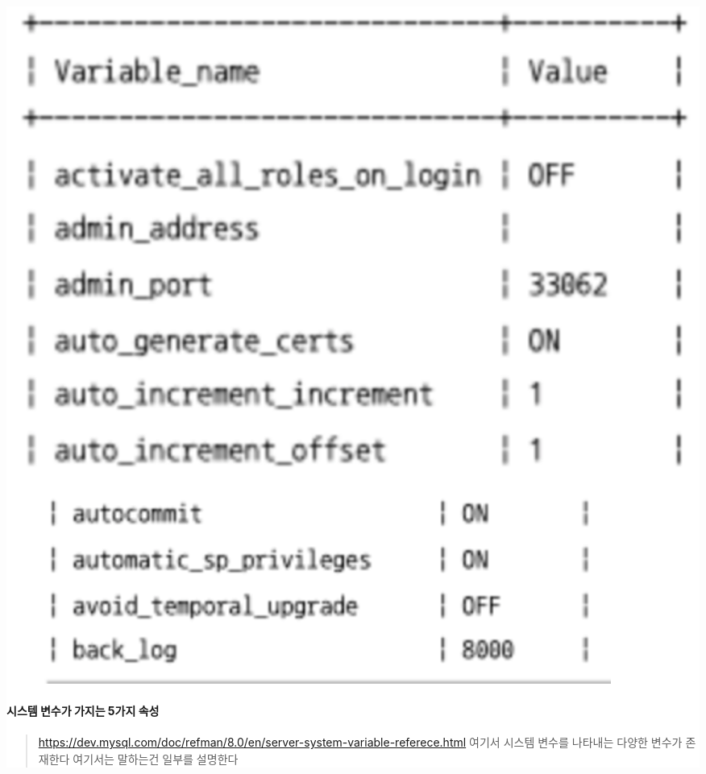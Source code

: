 ![스크린샷 2023-12-21 오후 7.54.13.png](..%2F..%2F%EC%8A%A4%ED%81%AC%EB%A6%B0%EC%83%B7%202023-12-21%20%EC%98%A4%ED%9B%84%207.54.13.png)
![스크린샷 2023-12-21 오후 7.54.01.png](..%2F..%2F%EC%8A%A4%ED%81%AC%EB%A6%B0%EC%83%B7%202023-12-21%20%EC%98%A4%ED%9B%84%207.54.01.png)

#### 시스템 변수가 가지는 5가지 속성
> https://dev.mysql.com/doc/refman/8.0/en/server-system-variable-referece.html 여기서 시스템 변수를 나타내는 다양한 변수가 존재한다 여기서는 말하는건 일부를 설명한다
>